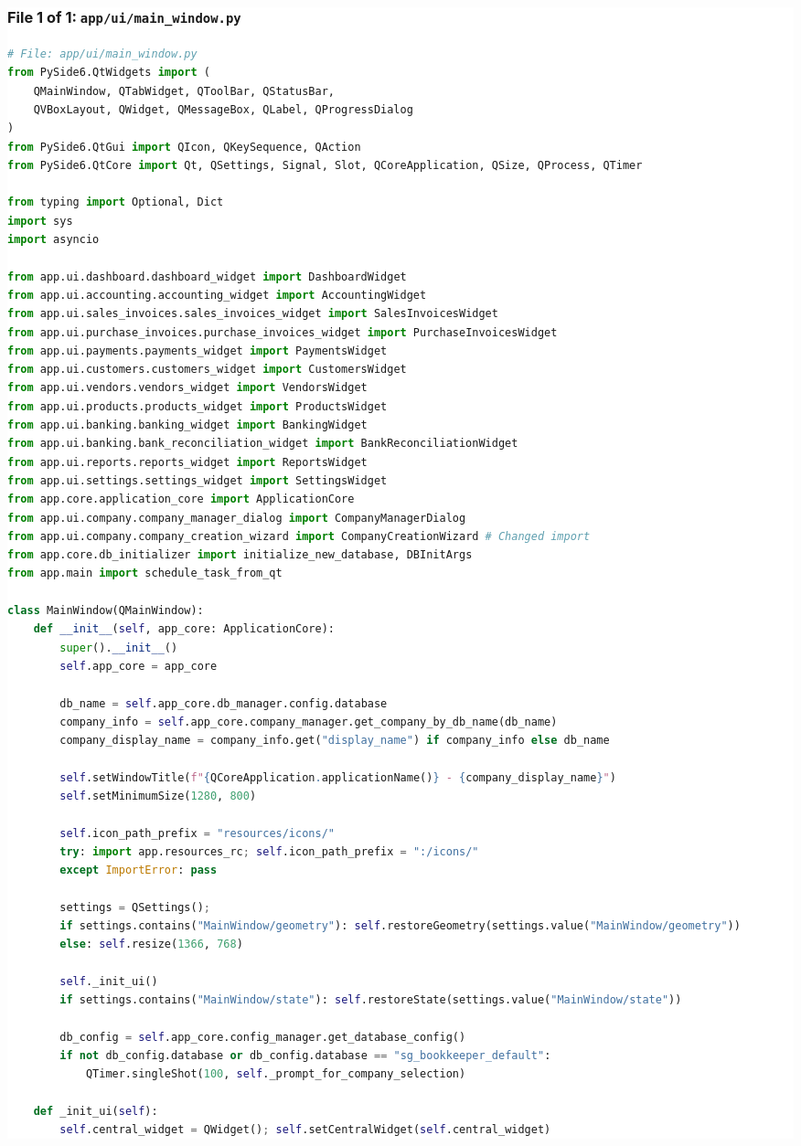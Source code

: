### **File 1 of 1: `app/ui/main_window.py`**
```python
# File: app/ui/main_window.py
from PySide6.QtWidgets import (
    QMainWindow, QTabWidget, QToolBar, QStatusBar, 
    QVBoxLayout, QWidget, QMessageBox, QLabel, QProgressDialog
)
from PySide6.QtGui import QIcon, QKeySequence, QAction 
from PySide6.QtCore import Qt, QSettings, Signal, Slot, QCoreApplication, QSize, QProcess, QTimer

from typing import Optional, Dict
import sys
import asyncio

from app.ui.dashboard.dashboard_widget import DashboardWidget
from app.ui.accounting.accounting_widget import AccountingWidget
from app.ui.sales_invoices.sales_invoices_widget import SalesInvoicesWidget
from app.ui.purchase_invoices.purchase_invoices_widget import PurchaseInvoicesWidget
from app.ui.payments.payments_widget import PaymentsWidget 
from app.ui.customers.customers_widget import CustomersWidget
from app.ui.vendors.vendors_widget import VendorsWidget
from app.ui.products.products_widget import ProductsWidget
from app.ui.banking.banking_widget import BankingWidget
from app.ui.banking.bank_reconciliation_widget import BankReconciliationWidget 
from app.ui.reports.reports_widget import ReportsWidget
from app.ui.settings.settings_widget import SettingsWidget
from app.core.application_core import ApplicationCore
from app.ui.company.company_manager_dialog import CompanyManagerDialog
from app.ui.company.company_creation_wizard import CompanyCreationWizard # Changed import
from app.core.db_initializer import initialize_new_database, DBInitArgs
from app.main import schedule_task_from_qt

class MainWindow(QMainWindow):
    def __init__(self, app_core: ApplicationCore):
        super().__init__()
        self.app_core = app_core
        
        db_name = self.app_core.db_manager.config.database
        company_info = self.app_core.company_manager.get_company_by_db_name(db_name)
        company_display_name = company_info.get("display_name") if company_info else db_name

        self.setWindowTitle(f"{QCoreApplication.applicationName()} - {company_display_name}")
        self.setMinimumSize(1280, 800)
        
        self.icon_path_prefix = "resources/icons/" 
        try: import app.resources_rc; self.icon_path_prefix = ":/icons/"
        except ImportError: pass

        settings = QSettings(); 
        if settings.contains("MainWindow/geometry"): self.restoreGeometry(settings.value("MainWindow/geometry")) 
        else: self.resize(1366, 768)
        
        self._init_ui()
        if settings.contains("MainWindow/state"): self.restoreState(settings.value("MainWindow/state")) 

        db_config = self.app_core.config_manager.get_database_config()
        if not db_config.database or db_config.database == "sg_bookkeeper_default":
            QTimer.singleShot(100, self._prompt_for_company_selection)
    
    def _init_ui(self):
        self.central_widget = QWidget(); self.setCentralWidget(self.central_widget)
```